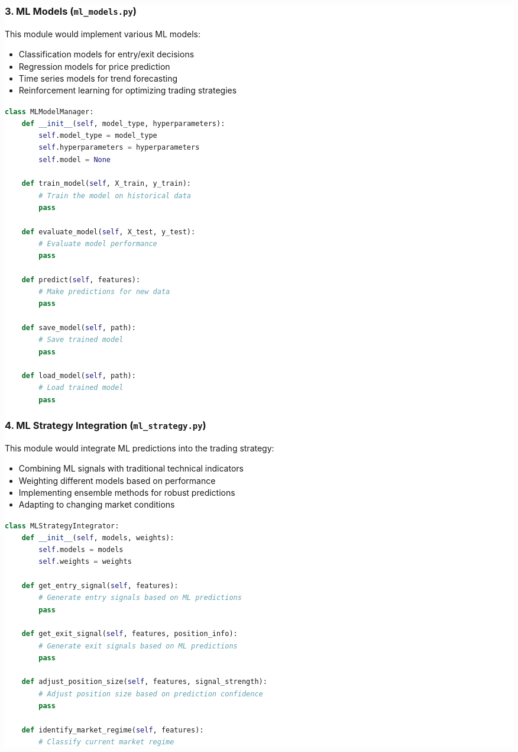 ### 3. ML Models (`ml_models.py`)

This module would implement various ML models:

- Classification models for entry/exit decisions
- Regression models for price prediction
- Time series models for trend forecasting
- Reinforcement learning for optimizing trading strategies

```python
class MLModelManager:
    def __init__(self, model_type, hyperparameters):
        self.model_type = model_type
        self.hyperparameters = hyperparameters
        self.model = None
        
    def train_model(self, X_train, y_train):
        # Train the model on historical data
        pass
        
    def evaluate_model(self, X_test, y_test):
        # Evaluate model performance
        pass
        
    def predict(self, features):
        # Make predictions for new data
        pass
        
    def save_model(self, path):
        # Save trained model
        pass
        
    def load_model(self, path):
        # Load trained model
        pass
```

### 4. ML Strategy Integration (`ml_strategy.py`)

This module would integrate ML predictions into the trading strategy:

- Combining ML signals with traditional technical indicators
- Weighting different models based on performance
- Implementing ensemble methods for robust predictions
- Adapting to changing market conditions

```python
class MLStrategyIntegrator:
    def __init__(self, models, weights):
        self.models = models
        self.weights = weights
        
    def get_entry_signal(self, features):
        # Generate entry signals based on ML predictions
        pass
        
    def get_exit_signal(self, features, position_info):
        # Generate exit signals based on ML predictions
        pass
        
    def adjust_position_size(self, features, signal_strength):
        # Adjust position size based on prediction confidence
        pass
        
    def identify_market_regime(self, features):
        # Classify current market regime
```